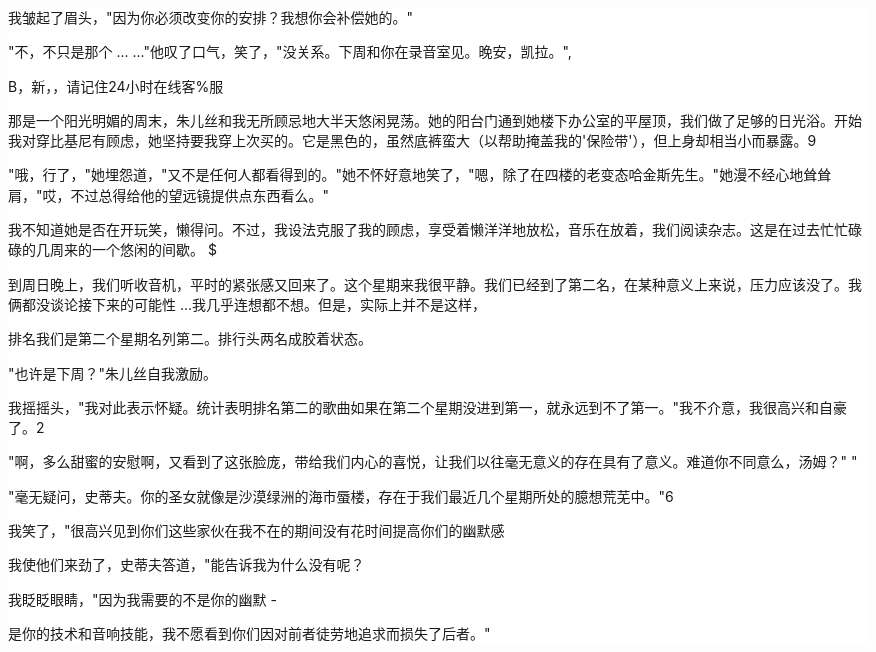 



我皱起了眉头，"因为你必须改变你的安排？我想你会补偿她的。"





"不，不只是那个 ... ..."他叹了口气，笑了，"没关系。下周和你在录音室见。晚安，凯拉。",





B，新，，请记住24小时在线客%服



那是一个阳光明媚的周末，朱儿丝和我无所顾忌地大半天悠闲晃荡。她的阳台门通到她楼下办公室的平屋顶，我们做了足够的日光浴。开始我对穿比基尼有顾虑，她坚持要我穿上次买的。它是黑色的，虽然底裤蛮大（以帮助掩盖我的'保险带'），但上身却相当小而暴露。9





"哦，行了，"她埋怨道，"又不是任何人都看得到的。"她不怀好意地笑了，"嗯，除了在四楼的老变态哈金斯先生。"她漫不经心地耸耸肩，"哎，不过总得给他的望远镜提供点东西看么。"



我不知道她是否在开玩笑，懒得问。不过，我设法克服了我的顾虑，享受着懒洋洋地放松，音乐在放着，我们阅读杂志。这是在过去忙忙碌碌的几周来的一个悠闲的间歇。 $





到周日晚上，我们听收音机，平时的紧张感又回来了。这个星期来我很平静。我们已经到了第二名，在某种意义上来说，压力应该没了。我俩都没谈论接下来的可能性 ...我几乎连想都不想。但是，实际上并不是这样，

排名我们是第二个星期名列第二。排行头两名成胶着状态。





"也许是下周？"朱儿丝自我激励。





我摇摇头，"我对此表示怀疑。统计表明排名第二的歌曲如果在第二个星期没进到第一，就永远到不了第一。"我不介意，我很高兴和自豪了。2







"啊，多么甜蜜的安慰啊，又看到了这张脸庞，带给我们内心的喜悦，让我们以往毫无意义的存在具有了意义。难道你不同意么，汤姆？" "



"毫无疑问，史蒂夫。你的圣女就像是沙漠绿洲的海市蜃楼，存在于我们最近几个星期所处的臆想荒芜中。"6



我笑了，"很高兴见到你们这些家伙在我不在的期间没有花时间提高你们的幽默感



我使他们来劲了，史蒂夫答道，"能告诉我为什么没有呢？



我眨眨眼睛，"因为我需要的不是你的幽默 -

是你的技术和音响技能，我不愿看到你们因对前者徒劳地追求而损失了后者。"
